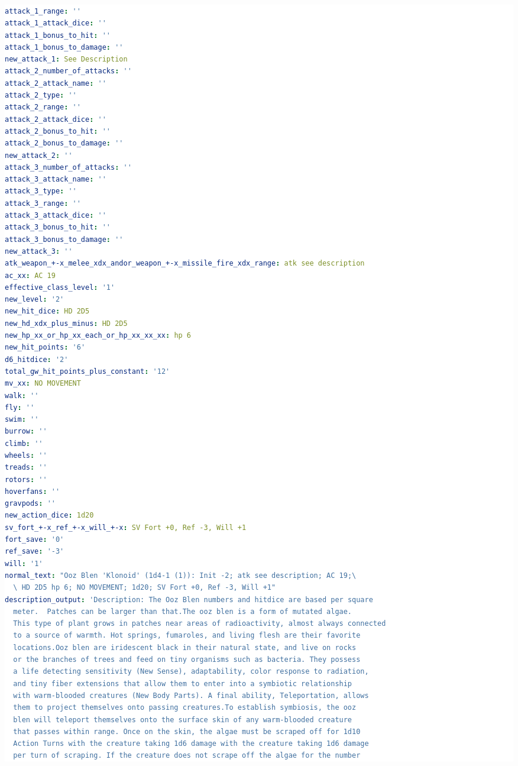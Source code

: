 ```yaml
attack_1_range: ''
attack_1_attack_dice: ''
attack_1_bonus_to_hit: ''
attack_1_bonus_to_damage: ''
new_attack_1: See Description
attack_2_number_of_attacks: ''
attack_2_attack_name: ''
attack_2_type: ''
attack_2_range: ''
attack_2_attack_dice: ''
attack_2_bonus_to_hit: ''
attack_2_bonus_to_damage: ''
new_attack_2: ''
attack_3_number_of_attacks: ''
attack_3_attack_name: ''
attack_3_type: ''
attack_3_range: ''
attack_3_attack_dice: ''
attack_3_bonus_to_hit: ''
attack_3_bonus_to_damage: ''
new_attack_3: ''
atk_weapon_+-x_melee_xdx_andor_weapon_+-x_missile_fire_xdx_range: atk see description
ac_xx: AC 19
effective_class_level: '1'
new_level: '2'
new_hit_dice: HD 2D5
new_hd_xdx_plus_minus: HD 2D5
new_hp_xx_or_hp_xx_each_or_hp_xx_xx_xx: hp 6
new_hit_points: '6'
d6_hitdice: '2'
total_gw_hit_points_plus_constant: '12'
mv_xx: NO MOVEMENT
walk: ''
fly: ''
swim: ''
burrow: ''
climb: ''
wheels: ''
treads: ''
rotors: ''
hoverfans: ''
gravpods: ''
new_action_dice: 1d20
sv_fort_+-x_ref_+-x_will_+-x: SV Fort +0, Ref -3, Will +1
fort_save: '0'
ref_save: '-3'
will: '1'
normal_text: "Ooz Blen 'Klonoid' (1d4-1 (1)): Init -2; atk see description; AC 19;\
  \ HD 2D5 hp 6; NO MOVEMENT; 1d20; SV Fort +0, Ref -3, Will +1"
description_output: 'Description: The Ooz Blen numbers and hitdice are based per square
  meter.  Patches can be larger than that.The ooz blen is a form of mutated algae.
  This type of plant grows in patches near areas of radioactivity, almost always connected
  to a source of warmth. Hot springs, fumaroles, and living flesh are their favorite
  locations.Ooz blen are iridescent black in their natural state, and live on rocks
  or the branches of trees and feed on tiny organisms such as bacteria. They possess
  a life detecting sensitivity (New Sense), adaptability, color response to radiation,
  and tiny fiber extensions that allow them to enter into a symbiotic relationship
  with warm-blooded creatures (New Body Parts). A final ability, Teleportation, allows
  them to project themselves onto passing creatures.To establish symbiosis, the ooz
  blen will teleport themselves onto the surface skin of any warm-blooded creature
  that passes within range. Once on the skin, the algae must be scraped off for 1d10
  Action Turns with the creature taking 1d6 damage with the creature taking 1d6 damage
  per turn of scraping. If the creature does not scrape off the algae for the number
```